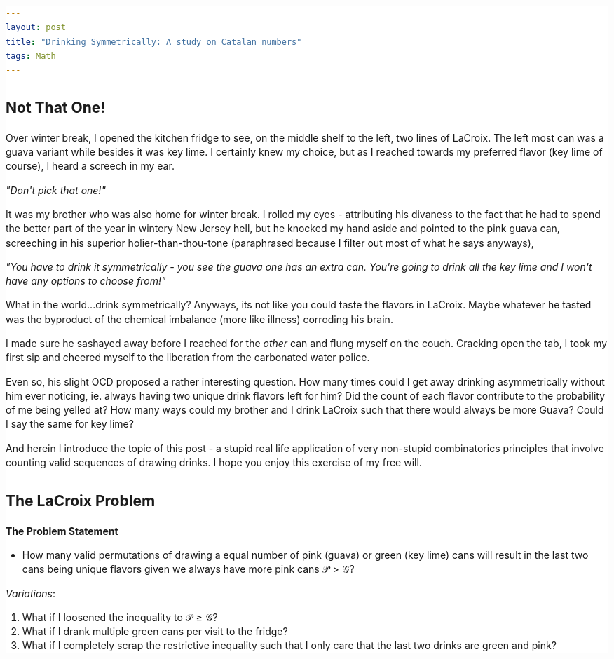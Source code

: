 ```yaml
---
layout: post
title: "Drinking Symmetrically: A study on Catalan numbers"
tags: Math 
---
```

## Not That One! 

Over winter break, I opened the kitchen fridge to see, on the middle shelf to the left, two lines of LaCroix. The left most can was a guava variant while besides it was key lime. I certainly knew my choice, but as I reached towards my preferred flavor (key lime of course), I heard a screech in my ear. 

*"Don't pick that one!"*

It was my brother who was also home for winter break. I rolled my eyes - attributing his divaness to the fact that he had to spend the better part of the year in wintery New Jersey hell, but he knocked my hand aside and pointed to the pink guava can, screeching in his superior holier-than-thou-tone (paraphrased because I filter out most of what he says anyways), 

*"You have to drink it symmetrically - you see the guava one has an extra can. You're going to drink all the key lime and I won't have any options to choose from!"*

What in the world...drink symmetrically? Anyways, its not like you could taste the flavors in LaCroix. Maybe whatever he tasted was the byproduct of the chemical imbalance (more like illness) corroding his brain. 

I made sure he sashayed away before I reached for the *other* can and flung myself on the couch. Cracking open the tab, I took my first sip and cheered myself to the liberation from the carbonated water police.

Even so, his slight OCD proposed a rather interesting question. How many times could I get away drinking asymmetrically without him ever noticing, ie. always having two unique drink flavors left for him? Did the count of each flavor contribute to the probability of me being yelled at? How many ways could my brother and I drink LaCroix such that there would always be more Guava? Could I say the same for key lime? 

And herein I introduce the topic of this post - a stupid real life application of very non-stupid combinatorics principles that involve counting valid sequences of drawing drinks. I hope you enjoy this exercise of my free will. 

## The LaCroix Problem  

**The Problem Statement**
- How many valid permutations of drawing a equal number of pink (guava) or green (key lime) cans will result in the last two cans being unique flavors given we always have more pink cans $\mathcal{P} > \mathcal{G}$?
  
*Variations*: 
1.  What if I loosened the inequality to $\mathcal{P} \geq \mathcal{G}$? 
2. What if I drank multiple green cans per visit to the fridge? 
3. What if I completely scrap the restrictive inequality such that I only care that the last two drinks are green and pink?
  